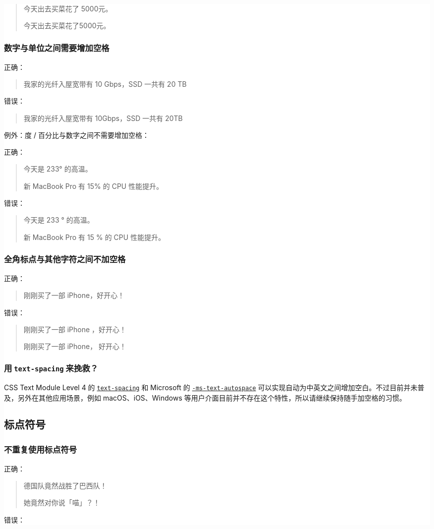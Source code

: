> 今天出去买菜花了 5000元。
> 
> 今天出去买菜花了5000元。

### 数字与单位之间需要增加空格

正确：

> 我家的光纤入屋宽带有 10 Gbps，SSD 一共有 20 TB

错误：

> 我家的光纤入屋宽带有 10Gbps，SSD 一共有 20TB

例外：度 / 百分比与数字之间不需要增加空格：

正确：

> 今天是 233° 的高温。
> 
> 新 MacBook Pro 有 15% 的 CPU 性能提升。

错误：

> 今天是 233 ° 的高温。
> 
> 新 MacBook Pro 有 15 % 的 CPU 性能提升。

### 全角标点与其他字符之间不加空格

正确：

> 刚刚买了一部 iPhone，好开心！

错误：

> 刚刚买了一部 iPhone ，好开心！
> 
> 刚刚买了一部 iPhone， 好开心！

### 用 `text-spacing` 来挽救？

CSS Text Module Level 4 的 [`text-spacing`](https://www.w3.org/TR/css-text-4/#text-spacing-property) 和 Microsoft 的 [`-ms-text-autospace`](https://msdn.microsoft.com/library/ms531164(v=vs.85).aspx) 可以实现自动为中英文之间增加空白。不过目前并未普及，另外在其他应用场景，例如 macOS、iOS、Windows 等用户介面目前并不存在这个特性，所以请继续保持随手加空格的习惯。

## 标点符号

### 不重复使用标点符号

正确：

> 德国队竟然战胜了巴西队！
> 
> 她竟然对你说「喵」？！

错误：
